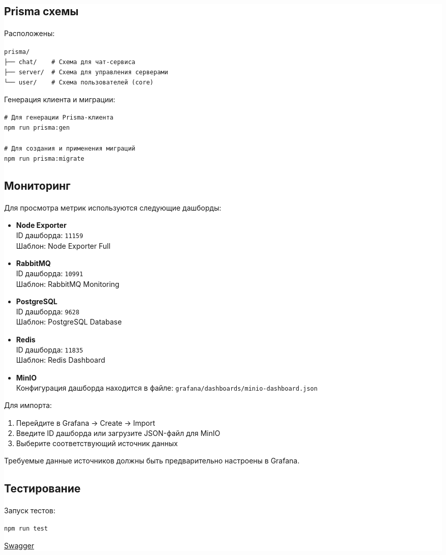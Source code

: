
## Prisma схемы

Расположены:

```
prisma/
├── chat/    # Схема для чат-сервиса
├── server/  # Схема для управления серверами
└── user/    # Схема пользователей (core)
```


Генерация клиента и миграции:

```
# Для генерации Prisma-клиента
npm run prisma:gen

# Для создания и применения миграций
npm run prisma:migrate
```

## Мониторинг

Для просмотра метрик используются следующие дашборды:

- **Node Exporter**  
  ID дашборда: `11159`  
  Шаблон: Node Exporter Full

- **RabbitMQ**  
  ID дашборда: `10991`  
  Шаблон: RabbitMQ Monitoring

- **PostgreSQL**  
  ID дашборда: `9628`  
  Шаблон: PostgreSQL Database

- **Redis**  
  ID дашборда: `11835`  
  Шаблон: Redis Dashboard

- **MinIO**  
  Конфигурация дашборда находится в файле: `grafana/dashboards/minio-dashboard.json`

Для импорта:

1. Перейдите в Grafana → Create → Import
2. Введите ID дашборда или загрузите JSON-файл для MinIO
3. Выберите соответствующий источник данных

Требуемые данные источников должны быть предварительно настроены в Grafana.


## Тестирование

Запуск тестов:

```
npm run test
```

[Swagger](http://localhost:3000/api)
